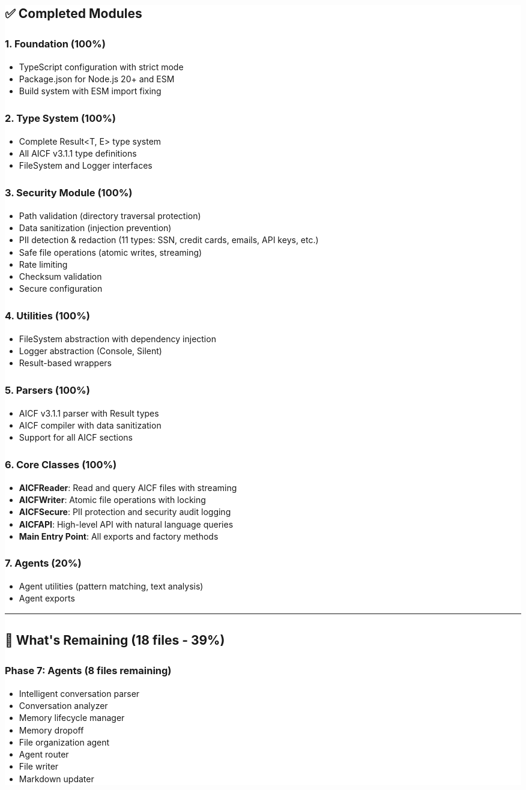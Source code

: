 
## ✅ Completed Modules

### 1. **Foundation** (100%)
- TypeScript configuration with strict mode
- Package.json for Node.js 20+ and ESM
- Build system with ESM import fixing

### 2. **Type System** (100%)
- Complete Result<T, E> type system
- All AICF v3.1.1 type definitions
- FileSystem and Logger interfaces

### 3. **Security Module** (100%)
- Path validation (directory traversal protection)
- Data sanitization (injection prevention)
- PII detection & redaction (11 types: SSN, credit cards, emails, API keys, etc.)
- Safe file operations (atomic writes, streaming)
- Rate limiting
- Checksum validation
- Secure configuration

### 4. **Utilities** (100%)
- FileSystem abstraction with dependency injection
- Logger abstraction (Console, Silent)
- Result-based wrappers

### 5. **Parsers** (100%)
- AICF v3.1.1 parser with Result types
- AICF compiler with data sanitization
- Support for all AICF sections

### 6. **Core Classes** (100%)
- **AICFReader**: Read and query AICF files with streaming
- **AICFWriter**: Atomic file operations with locking
- **AICFSecure**: PII protection and security audit logging
- **AICFAPI**: High-level API with natural language queries
- **Main Entry Point**: All exports and factory methods

### 7. **Agents** (20%)
- Agent utilities (pattern matching, text analysis)
- Agent exports

---

## 🚧 What's Remaining (18 files - 39%)

### Phase 7: Agents (8 files remaining)
- Intelligent conversation parser
- Conversation analyzer
- Memory lifecycle manager
- Memory dropoff
- File organization agent
- Agent router
- File writer
- Markdown updater
